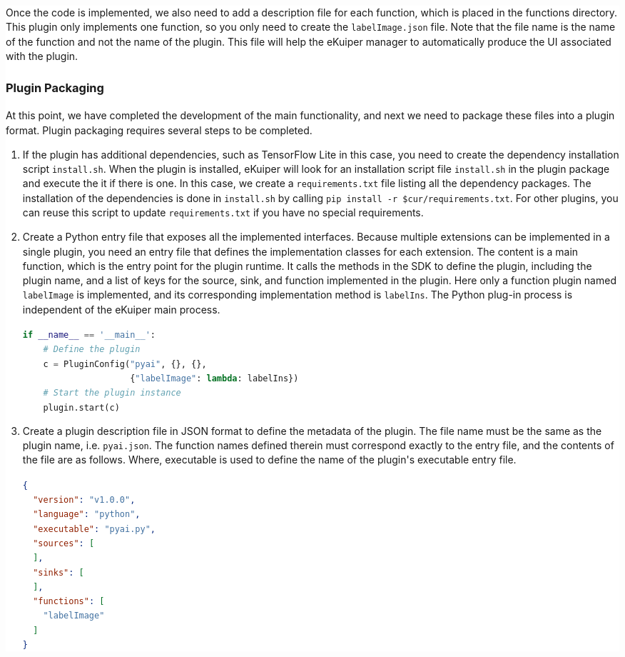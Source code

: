 Once the code is implemented, we also need to add a description file for each function, which is placed in the functions directory. This plugin only implements one function, so you only need to create the `labelImage.json` file. Note that the file name is the name of the function and not the name of the plugin. This file will help the eKuiper manager to automatically produce the UI associated with the plugin.

### Plugin Packaging

At this point, we have completed the development of the main functionality, and next we need to package these files into a plugin format. Plugin packaging requires several steps to be completed.

1. If the plugin has additional dependencies, such as TensorFlow Lite in this case, you need to create the dependency installation script `install.sh`. When the plugin is installed, eKuiper will look for an installation script file `install.sh` in the plugin package and execute the it if there is one. In this case, we create a `requirements.txt` file listing all the dependency packages. The installation of the dependencies is done in `install.sh` by calling `pip install -r $cur/requirements.txt`. For other plugins, you can reuse this script to update `requirements.txt` if you have no special requirements.
2. Create a Python entry file that exposes all the implemented interfaces. Because multiple extensions can be implemented in a single plugin, you need an entry file that defines the implementation classes for each extension. The content is a main function, which is the entry point for the plugin runtime. It calls the methods in the SDK to define the plugin, including the plugin name, and a list of keys for the source, sink, and function implemented in the plugin. Here only a function plugin named `labelImage` is implemented, and its corresponding implementation method is `labelIns`. The Python plug-in process is independent of the eKuiper main process.

    ```python
    if __name__ == '__main__':
        # Define the plugin
        c = PluginConfig("pyai", {}, {},
                         {"labelImage": lambda: labelIns})
        # Start the plugin instance
        plugin.start(c)
    ```

3. Create a plugin description file in JSON format to define the metadata of the plugin. The file name must be the same as the plugin name, i.e. `pyai.json`. The function names defined therein must correspond exactly to the entry file, and the contents of the file are as follows. Where, executable is used to define the name of the plugin's executable entry file.

    ```json
    {
      "version": "v1.0.0",
      "language": "python",
      "executable": "pyai.py",
      "sources": [
      ],
      "sinks": [
      ],
      "functions": [
        "labelImage"
      ]
    }
    ```
